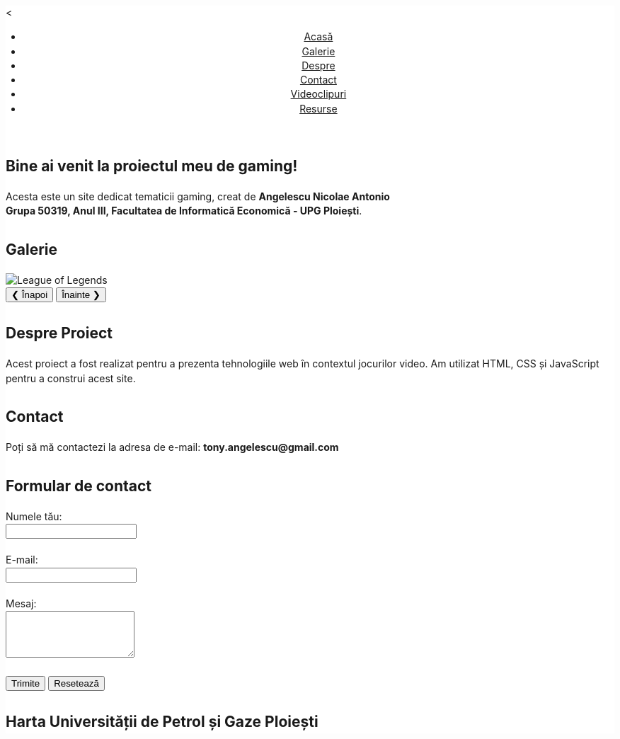<
<!DOCTYPE html>
<html lang="ro">
<head>
<meta charset="UTF-8">
<meta name="viewport" content="width=device-width, initial-scale=1.0">
<title>Proiect Gaming - Angelescu Nicolae Antonio</title>
</head>
<body>

<header>
<nav>
<ul>
<li><a href="#home">Acasă</a></li>
<li><a href="#gallery">Galerie</a></li>
<li><a href="#about">Despre</a></li>
<li><a href="#contact">Contact</a></li>
<li><a href="https://www.youtube.com" target="_blank">Videoclipuri</a></li>
<li><a href="https://www.example.com" target="_blank">Resurse</a></li>
</ul>
</nav>
</header>

<section id="home">
<h1>Bine ai venit la proiectul meu de gaming!</h1>
<p>Acesta este un site dedicat tematicii gaming, creat de <strong>Angelescu Nicolae Antonio</br>Grupa 50319, Anul III, Facultatea de Informatică Economică -
UPG Ploiești</strong>.</p>
</section>

<section id="gallery">
<h1>Galerie</h1>
<div class="carousel">

<img src="https://cdn.cloudflare.steamstatic.com/steam/apps/70/capsule_616x353.jpg?t=1671593433" alt="League of Legends" class="carouselslide" style="width:100%; display:block;">
<img src="https://i.pinimg.com/originals/ab/60/97/ab609786d5b774a130e8a57f23a44fbe.jpg" alt="Valorant" class="carousel-slide" style="width:100%; display:none;">
<img src="https://cdn2.unrealengine.com/valorant-v1-1920x1080-0c5b315dbd04.jpg" alt="Joc gaming" class="carousel-slide" style="width:100%; display:none;">
</div>
<button onclick="moveSlide(-1)">&#10094; Înapoi</button>
<button onclick="moveSlide(1)">Înainte &#10095;</button>
</section>

<section id="about">
<h1>Despre Proiect</h1>
<p>Acest proiect a fost realizat pentru a prezenta tehnologiile web în contextul jocurilor video. Am utilizat HTML, CSS și JavaScript pentru a construi acest site.</p>
</section>

<section id="contact">
<h1>Contact</h1>
<p>Poți să mă contactezi la adresa de e-mail: <strong>tony.angelescu@gmail.com</strong></p>
<h2>Formular de contact</h2>
<form action="mailto:tony.angelescu@gmail.com" method="post" enctype="text/plain">
<label for="name">Numele tău:</label><br>
<input type="text" id="name" name="name" required><br><br>
<label for="email">E-mail:</label><br>
<input type="email" id="email" name="email" required><br><br>
<label for="message">Mesaj:</label><br>
<textarea id="message" name="message" rows="4" required></textarea><br><br>
<input type="submit" value="Trimite">
<input type="reset" value="Resetează">
</form>
<h2>Harta Universității de Petrol și Gaze Ploiești</h2>
<iframe src="https://www.google.com/maps/embed/v1/place?